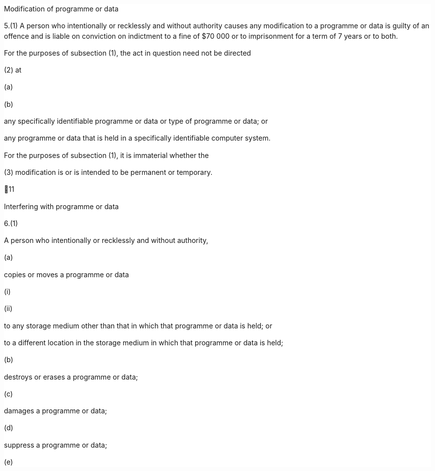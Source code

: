 Modification of programme or data

5.(1)
A person who intentionally or recklessly and without authority causes
any modification to a programme or data is guilty of an offence and is liable on
conviction on indictment to a fine of $70 000 or to imprisonment for a term of 7
years or to both.

For the purposes of subsection (1), the act in question need not be directed

(2)
at

(a)

(b)

any specifically identifiable programme or data or type of programme
or data; or

any  programme  or  data  that  is  held  in  a  specifically  identifiable
computer system.

For  the  purposes  of  subsection  (1),  it  is  immaterial  whether  the

(3)
modification is or is intended to be permanent or temporary.

11

Interfering with programme or data

6.(1)

A person who intentionally or recklessly and without authority,

(a)

copies or moves a programme or data

(i)

(ii)

to any storage medium other than that in which that programme
or data is held; or

to  a  different  location  in  the  storage  medium  in  which  that
programme or data is held;

(b)

destroys or erases a programme or data;

(c)

damages a programme or data;

(d)

suppress a programme or data;

(e)
